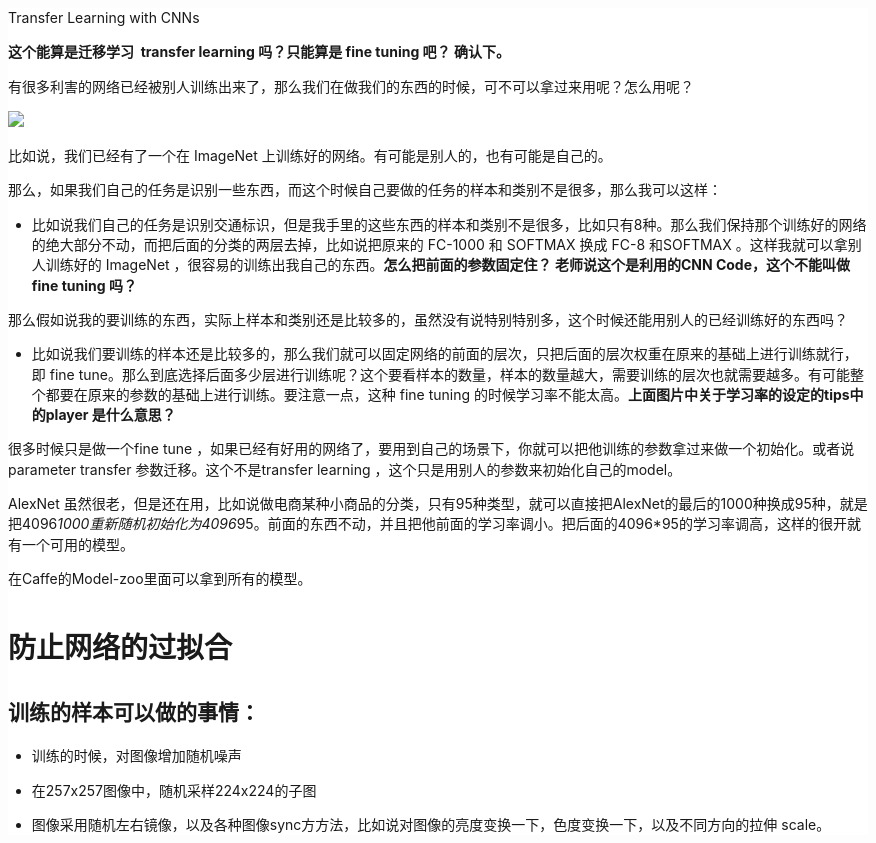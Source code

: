 


Transfer Learning with CNNs

**这个能算是迁移学习  transfer learning 吗？只能算是 fine tuning 吧？ 确认下。**

有很多利害的网络已经被别人训练出来了，那么我们在做我们的东西的时候，可不可以拿过来用呢？怎么用呢？


![](http://106.15.37.116/wp-content/uploads/2018/03/img_5abe3e697a1a7.png)


比如说，我们已经有了一个在 ImageNet 上训练好的网络。有可能是别人的，也有可能是自己的。

那么，如果我们自己的任务是识别一些东西，而这个时候自己要做的任务的样本和类别不是很多，那么我可以这样：



 	
  * 比如说我们自己的任务是识别交通标识，但是我手里的这些东西的样本和类别不是很多，比如只有8种。那么我们保持那个训练好的网络的绝大部分不动，而把后面的分类的两层去掉，比如说把原来的 FC-1000 和 SOFTMAX 换成 FC-8 和SOFTMAX 。这样我就可以拿别人训练好的 ImageNet ，很容易的训练出我自己的东西。**怎么把前面的参数固定住？ 老师说这个是利用的CNN Code，这个不能叫做 fine tuning 吗？**


那么假如说我的要训练的东西，实际上样本和类别还是比较多的，虽然没有说特别特别多，这个时候还能用别人的已经训练好的东西吗？

 	
  * 比如说我们要训练的样本还是比较多的，那么我们就可以固定网络的前面的层次，只把后面的层次权重在原来的基础上进行训练就行，即 fine tune。那么到底选择后面多少层进行训练呢？这个要看样本的数量，样本的数量越大，需要训练的层次也就需要越多。有可能整个都要在原来的参数的基础上进行训练。要注意一点，这种 fine tuning 的时候学习率不能太高。**上面图片中关于学习率的设定的tips中的player 是什么意思？**


很多时候只是做一个fine tune ，如果已经有好用的网络了，要用到自己的场景下，你就可以把他训练的参数拿过来做一个初始化。或者说 parameter transfer 参数迁移。这个不是transfer learning ，这个只是用别人的参数来初始化自己的model。

AlexNet 虽然很老，但是还在用，比如说做电商某种小商品的分类，只有95种类型，就可以直接把AlexNet的最后的1000种换成95种，就是把4096*1000重新随机初始化为4096*95。前面的东西不动，并且把他前面的学习率调小。把后面的4096*95的学习率调高，这样的很开就有一个可用的模型。

在Caffe的Model-zoo里面可以拿到所有的模型。






# 防止网络的过拟合




## 训练的样本可以做的事情：





 	
  * 训练的时候，对图像增加随机噪声

 	
  * 在257x257图像中，随机采样224x224的子图

 	
  * 图像采用随机左右镜像，以及各种图像sync⽅方法，比如说对图像的亮度变换一下，色度变换一下，以及不同方向的拉伸 scale。


